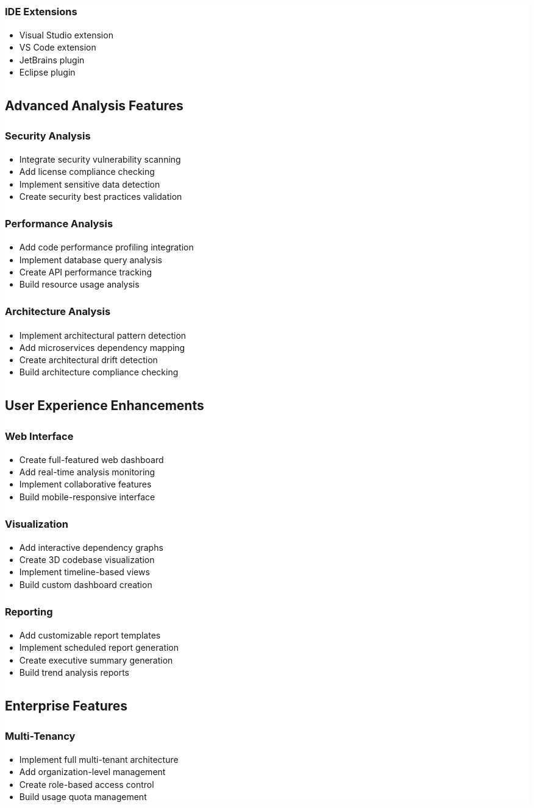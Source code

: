 ### IDE Extensions
- Visual Studio extension
- VS Code extension
- JetBrains plugin
- Eclipse plugin

## Advanced Analysis Features
### Security Analysis
- Integrate security vulnerability scanning
- Add license compliance checking
- Implement sensitive data detection
- Create security best practices validation

### Performance Analysis
- Add code performance profiling integration
- Implement database query analysis
- Create API performance tracking
- Build resource usage analysis

### Architecture Analysis
- Implement architectural pattern detection
- Add microservices dependency mapping
- Create architectural drift detection
- Build architecture compliance checking

## User Experience Enhancements
### Web Interface
- Create full-featured web dashboard
- Add real-time analysis monitoring
- Implement collaborative features
- Build mobile-responsive interface

### Visualization
- Add interactive dependency graphs
- Create 3D codebase visualization
- Implement timeline-based views
- Build custom dashboard creation

### Reporting
- Add customizable report templates
- Implement scheduled report generation
- Create executive summary generation
- Build trend analysis reports

## Enterprise Features
### Multi-Tenancy
- Implement full multi-tenant architecture
- Add organization-level management
- Create role-based access control
- Build usage quota management
